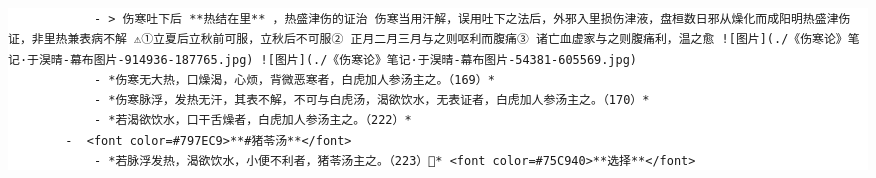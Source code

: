                 - > 伤寒吐下后 **热结在里** ，热盛津伤的证治 伤寒当用汗解，误用吐下之法后，外邪入里损伤津液，盘桓数日邪从燥化而成阳明热盛津伤证，非里热兼表病不解 ⚠️①立夏后立秋前可服，立秋后不可服② 正月二月三月与之则呕利而腹痛③ 诸亡血虚家与之则腹痛利，温之愈 ![图片](./《伤寒论》笔记·于淏晴-幕布图片-914936-187765.jpg) ![图片](./《伤寒论》笔记·于淏晴-幕布图片-54381-605569.jpg)
                - *伤寒无大热，口燥渴，心烦，背微恶寒者，白虎加人参汤主之。（169）*
                - *伤寒脉浮，发热无汗，其表不解，不可与白虎汤，渴欲饮水，无表证者，白虎加人参汤主之。（170）*
                - *若渴欲饮水，口干舌燥者，白虎加人参汤主之。（222）*
            -  <font color=#797EC9>**#猪苓汤**</font>
                - *若脉浮发热，渴欲饮水，小便不利者，猪苓汤主之。（223）🏁* <font color=#75C940>**选择**</font>